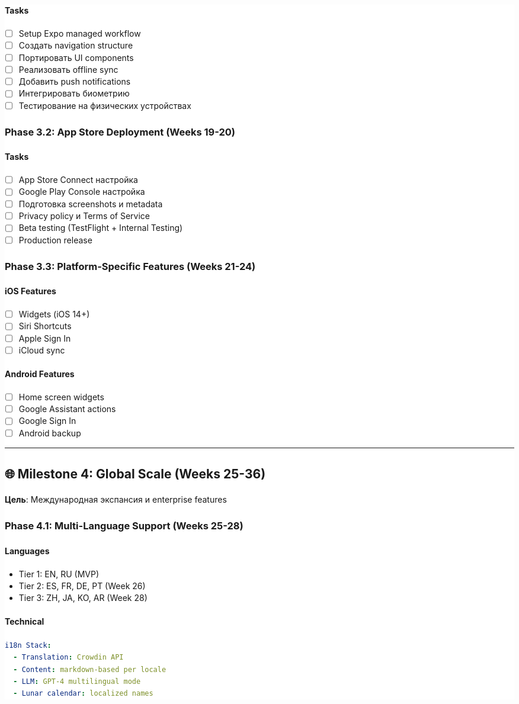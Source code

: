 #### Tasks
- [ ] Setup Expo managed workflow
- [ ] Создать navigation structure
- [ ] Портировать UI components
- [ ] Реализовать offline sync
- [ ] Добавить push notifications
- [ ] Интегрировать биометрию
- [ ] Тестирование на физических устройствах

### Phase 3.2: App Store Deployment (Weeks 19-20)

#### Tasks
- [ ] App Store Connect настройка
- [ ] Google Play Console настройка
- [ ] Подготовка screenshots и metadata
- [ ] Privacy policy и Terms of Service
- [ ] Beta testing (TestFlight + Internal Testing)
- [ ] Production release

### Phase 3.3: Platform-Specific Features (Weeks 21-24)

#### iOS Features
- [ ] Widgets (iOS 14+)
- [ ] Siri Shortcuts
- [ ] Apple Sign In
- [ ] iCloud sync

#### Android Features
- [ ] Home screen widgets
- [ ] Google Assistant actions
- [ ] Google Sign In
- [ ] Android backup

---

## 🌐 Milestone 4: Global Scale (Weeks 25-36)

**Цель**: Международная экспансия и enterprise features

### Phase 4.1: Multi-Language Support (Weeks 25-28)

#### Languages
- Tier 1: EN, RU (MVP)
- Tier 2: ES, FR, DE, PT (Week 26)
- Tier 3: ZH, JA, KO, AR (Week 28)

#### Technical
```yaml
i18n Stack:
  - Translation: Crowdin API
  - Content: markdown-based per locale
  - LLM: GPT-4 multilingual mode
  - Lunar calendar: localized names
```
